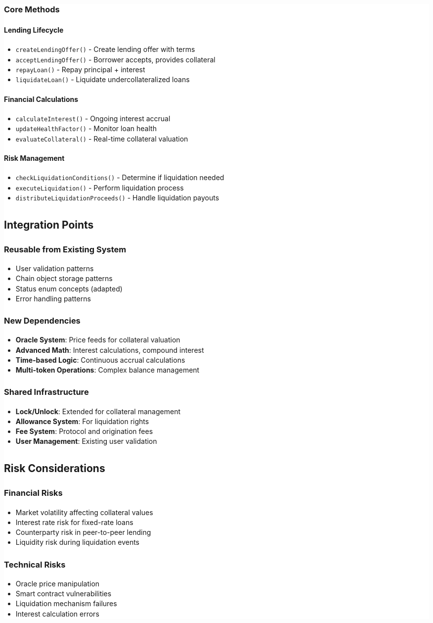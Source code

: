 ### Core Methods

#### Lending Lifecycle
- `createLendingOffer()` - Create lending offer with terms
- `acceptLendingOffer()` - Borrower accepts, provides collateral
- `repayLoan()` - Repay principal + interest
- `liquidateLoan()` - Liquidate undercollateralized loans

#### Financial Calculations
- `calculateInterest()` - Ongoing interest accrual
- `updateHealthFactor()` - Monitor loan health
- `evaluateCollateral()` - Real-time collateral valuation

#### Risk Management  
- `checkLiquidationConditions()` - Determine if liquidation needed
- `executeLiquidation()` - Perform liquidation process
- `distributeLiquidationProceeds()` - Handle liquidation payouts

## Integration Points

### Reusable from Existing System
- User validation patterns
- Chain object storage patterns  
- Status enum concepts (adapted)
- Error handling patterns

### New Dependencies
- **Oracle System**: Price feeds for collateral valuation
- **Advanced Math**: Interest calculations, compound interest
- **Time-based Logic**: Continuous accrual calculations
- **Multi-token Operations**: Complex balance management

### Shared Infrastructure
- **Lock/Unlock**: Extended for collateral management
- **Allowance System**: For liquidation rights
- **Fee System**: Protocol and origination fees
- **User Management**: Existing user validation

## Risk Considerations

### Financial Risks
- Market volatility affecting collateral values
- Interest rate risk for fixed-rate loans
- Counterparty risk in peer-to-peer lending
- Liquidity risk during liquidation events

### Technical Risks
- Oracle price manipulation
- Smart contract vulnerabilities
- Liquidation mechanism failures
- Interest calculation errors
